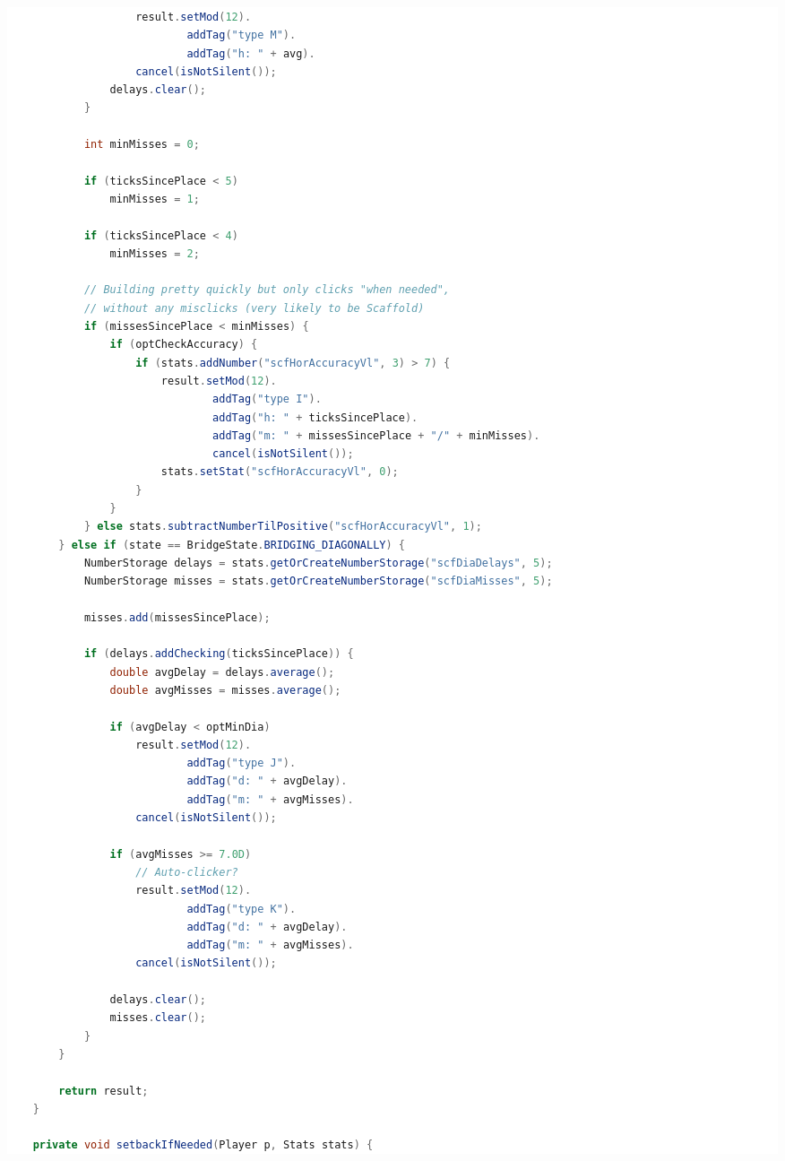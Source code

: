```java
                    result.setMod(12).
                            addTag("type M").
                            addTag("h: " + avg).
                    cancel(isNotSilent());
                delays.clear();
            }

            int minMisses = 0;

            if (ticksSincePlace < 5)
                minMisses = 1;

            if (ticksSincePlace < 4)
                minMisses = 2;

            // Building pretty quickly but only clicks "when needed",
            // without any misclicks (very likely to be Scaffold)
            if (missesSincePlace < minMisses) {
                if (optCheckAccuracy) {
                    if (stats.addNumber("scfHorAccuracyVl", 3) > 7) {
                        result.setMod(12).
                                addTag("type I").
                                addTag("h: " + ticksSincePlace).
                                addTag("m: " + missesSincePlace + "/" + minMisses).
                                cancel(isNotSilent());
                        stats.setStat("scfHorAccuracyVl", 0);
                    }
                }
            } else stats.subtractNumberTilPositive("scfHorAccuracyVl", 1);
        } else if (state == BridgeState.BRIDGING_DIAGONALLY) {
            NumberStorage delays = stats.getOrCreateNumberStorage("scfDiaDelays", 5);
            NumberStorage misses = stats.getOrCreateNumberStorage("scfDiaMisses", 5);

            misses.add(missesSincePlace);

            if (delays.addChecking(ticksSincePlace)) {
                double avgDelay = delays.average();
                double avgMisses = misses.average();

                if (avgDelay < optMinDia)
                    result.setMod(12).
                            addTag("type J").
                            addTag("d: " + avgDelay).
                            addTag("m: " + avgMisses).
                    cancel(isNotSilent());

                if (avgMisses >= 7.0D)
                    // Auto-clicker?
                    result.setMod(12).
                            addTag("type K").
                            addTag("d: " + avgDelay).
                            addTag("m: " + avgMisses).
                    cancel(isNotSilent());

                delays.clear();
                misses.clear();
            }
        }

        return result;
    }

    private void setbackIfNeeded(Player p, Stats stats) {
```